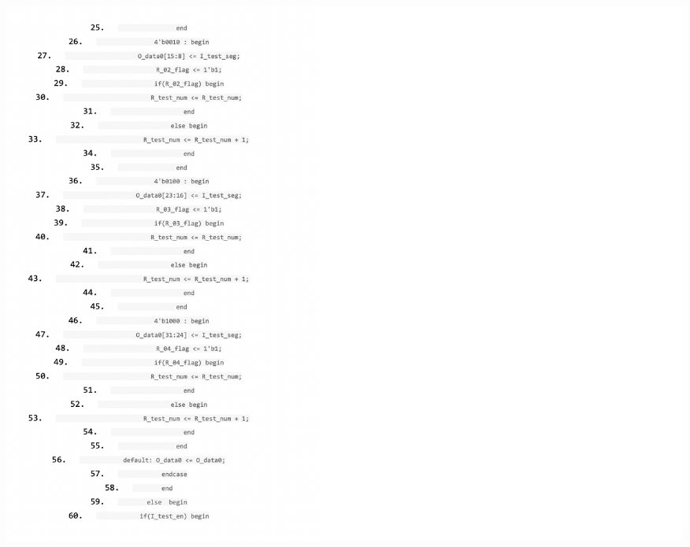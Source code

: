 <img src="/projects/University Projects/Complete/Digital Circuit Verification Platform Project/pic/pic (9).png" width= "400">
